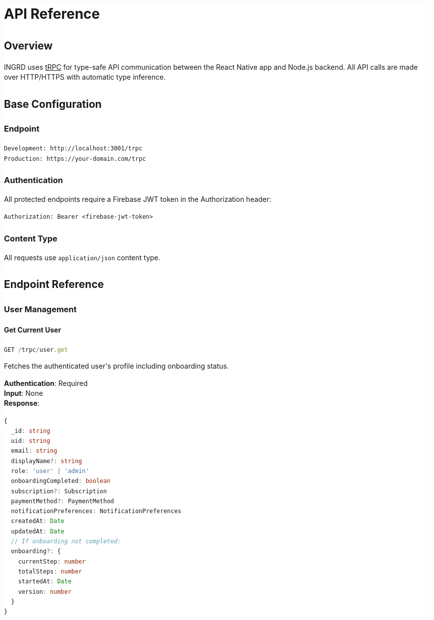 # API Reference

## Overview

INGRD uses [tRPC](https://trpc.io/) for type-safe API communication between the React Native app and Node.js backend. All API calls are made over HTTP/HTTPS with automatic type inference.

## Base Configuration

### Endpoint
```
Development: http://localhost:3001/trpc
Production: https://your-domain.com/trpc
```

### Authentication
All protected endpoints require a Firebase JWT token in the Authorization header:
```
Authorization: Bearer <firebase-jwt-token>
```

### Content Type
All requests use `application/json` content type.

## Endpoint Reference

### User Management

#### Get Current User
```typescript
GET /trpc/user.get
```
Fetches the authenticated user's profile including onboarding status.

**Authentication**: Required  
**Input**: None  
**Response**:
```typescript
{
  _id: string
  uid: string
  email: string
  displayName?: string
  role: 'user' | 'admin'
  onboardingCompleted: boolean
  subscription?: Subscription
  paymentMethod?: PaymentMethod
  notificationPreferences: NotificationPreferences
  createdAt: Date
  updatedAt: Date
  // If onboarding not completed:
  onboarding?: {
    currentStep: number
    totalSteps: number
    startedAt: Date
    version: number
  }
}
```
